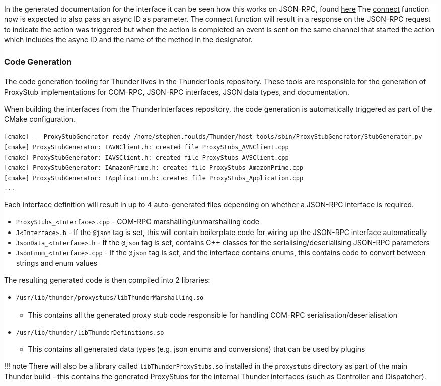 In the generated documentation for the interface it can be seen how this works on JSON-RPC, found [here](https://github.com/rdkcentral/ThunderNanoServices/blob/development/generator-showcase-exmaple-plugin/examples/GeneratorShowcase/docs/GeneratorShowcasePlugin.md)
The [connect](https://github.com/rdkcentral/ThunderNanoServices/blob/development/generator-showcase-exmaple-plugin/examples/GeneratorShowcase/docs/GeneratorShowcasePlugin.md#method_connect) function now is expected to also pass an async ID as parameter. The connect function will result in a response on the JSON-RPC request to indicate the action was triggered but when the action is completed an event is sent on the same channel that started the action which includes the async ID and the name of the method in the designator.


### Code Generation

The code generation tooling for Thunder lives in the [ThunderTools](https://github.com/rdkcentral/ThunderTools) repository. These tools are responsible for the generation of ProxyStub implementations for COM-RPC, JSON-RPC interfaces, JSON data types, and documentation.

When building the interfaces from the ThunderInterfaces repository, the code generation is automatically triggered as part of the CMake configuration.

```
[cmake] -- ProxyStubGenerator ready /home/stephen.foulds/Thunder/host-tools/sbin/ProxyStubGenerator/StubGenerator.py
[cmake] ProxyStubGenerator: IAVNClient.h: created file ProxyStubs_AVNClient.cpp
[cmake] ProxyStubGenerator: IAVSClient.h: created file ProxyStubs_AVSClient.cpp
[cmake] ProxyStubGenerator: IAmazonPrime.h: created file ProxyStubs_AmazonPrime.cpp
[cmake] ProxyStubGenerator: IApplication.h: created file ProxyStubs_Application.cpp
...
```

Each interface definition will result in up to 4 auto-generated files depending on whether a JSON-RPC interface is required.

* `ProxyStubs_<Interface>.cpp` - COM-RPC marshalling/unmarshalling code
* `J<Interface>.h` - If the `@json` tag is set, this will contain boilerplate code for wiring up the JSON-RPC interface automatically
* `JsonData_<Interface>.h` - If the `@json` tag is set, contains C++ classes for the serialising/deserialising JSON-RPC parameters
* `JsonEnum_<Interface>.cpp` - If the `@json` tag is set, and the interface contains enums, this contains code to convert between strings and enum values

The resulting generated code is then compiled into 2 libraries:

* `/usr/lib/thunder/proxystubs/libThunderMarshalling.so`
    * This contains all the generated proxy stub code responsible for handling COM-RPC serialisation/deserialisation

* `/usr/lib/thunder/libThunderDefinitions.so`
    * This contains all generated data types (e.g. json enums and conversions) that can be used by plugins

!!! note
	There will also be a library called `libThunderProxyStubs.so` installed in the `proxystubs` directory as part of the main Thunder build - this contains the generated ProxyStubs for the internal Thunder interfaces (such as Controller and Dispatcher).
